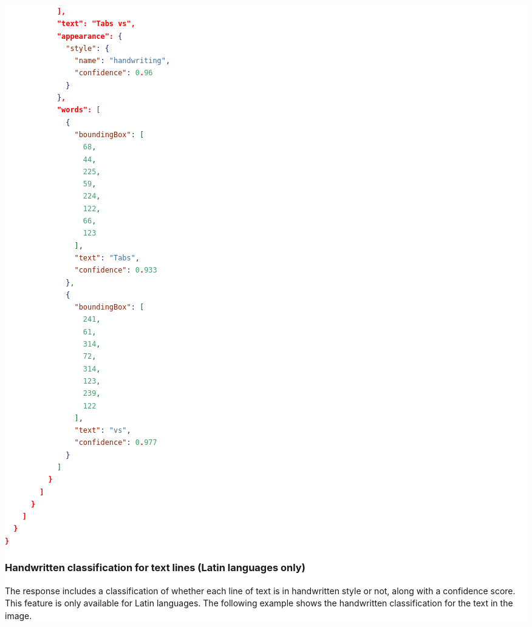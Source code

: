 ```json
            ],
            "text": "Tabs vs",
            "appearance": {
              "style": {
                "name": "handwriting",
                "confidence": 0.96
              }
            },
            "words": [
              {
                "boundingBox": [
                  68,
                  44,
                  225,
                  59,
                  224,
                  122,
                  66,
                  123
                ],
                "text": "Tabs",
                "confidence": 0.933
              },
              {
                "boundingBox": [
                  241,
                  61,
                  314,
                  72,
                  314,
                  123,
                  239,
                  122
                ],
                "text": "vs",
                "confidence": 0.977
              }
            ]
          }
        ]
      }
    ]
  }
}
```

### Handwritten classification for text lines (Latin languages only)

The response includes a classification of whether each line of text is in handwritten style or not, along with a confidence score. This feature is only available for Latin languages. The following example shows the handwritten classification for the text in the image.
